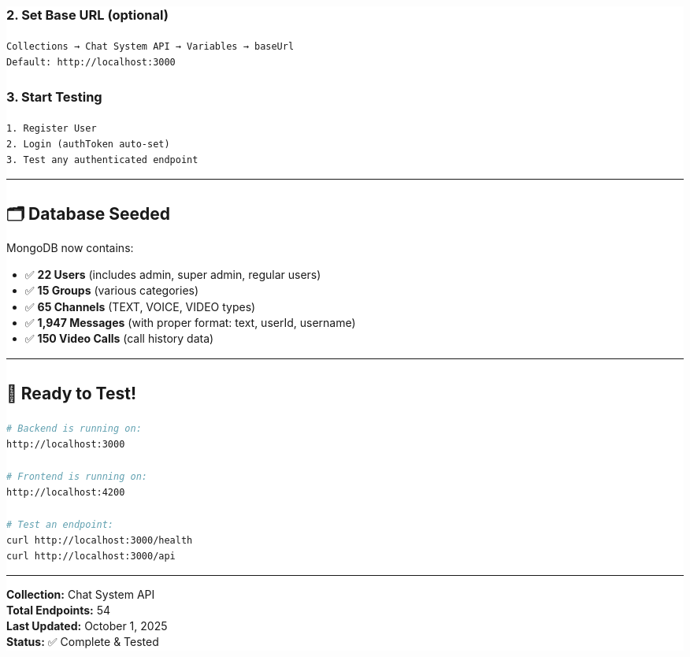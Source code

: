 ### 2. Set Base URL (optional)
```
Collections → Chat System API → Variables → baseUrl
Default: http://localhost:3000
```

### 3. Start Testing
```
1. Register User
2. Login (authToken auto-set)
3. Test any authenticated endpoint
```

---

## 🗂️ Database Seeded

MongoDB now contains:
- ✅ **22 Users** (includes admin, super admin, regular users)
- ✅ **15 Groups** (various categories)
- ✅ **65 Channels** (TEXT, VOICE, VIDEO types)
- ✅ **1,947 Messages** (with proper format: text, userId, username)
- ✅ **150 Video Calls** (call history data)

---

## 🚀 Ready to Test!

```bash
# Backend is running on:
http://localhost:3000

# Frontend is running on:
http://localhost:4200

# Test an endpoint:
curl http://localhost:3000/health
curl http://localhost:3000/api
```

---

**Collection:** Chat System API  
**Total Endpoints:** 54  
**Last Updated:** October 1, 2025  
**Status:** ✅ Complete & Tested

